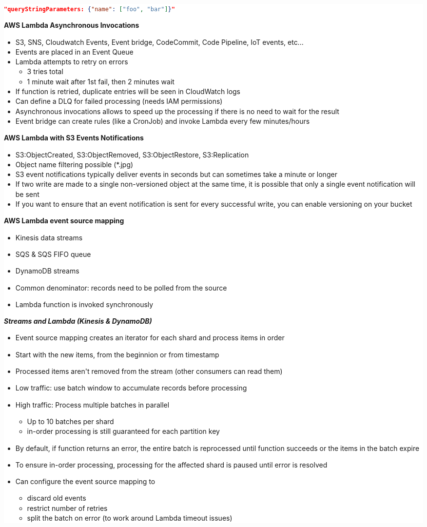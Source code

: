 ```json
"queryStringParameters: {"name": ["foo", "bar"]}"
```

**AWS Lambda Asynchronous Invocations**

* S3, SNS, Cloudwatch Events, Event bridge, CodeCommit, Code Pipeline, IoT events, etc...
* Events are placed in an Event Queue
* Lambda attempts to retry on errors
    * 3 tries total
    * 1 minute wait after 1st fail, then 2 minutes wait
* If function is retried, duplicate entries will be seen in CloudWatch logs
* Can define a DLQ for failed processing (needs IAM permissions)
* Asynchronous invocations allows to speed up the processing if there is no need to wait for the result
* Event bridge can create rules (like a CronJob) and invoke Lambda every few minutes/hours

**AWS Lambda with S3 Events Notifications**

* S3:ObjectCreated, S3:ObjectRemoved, S3:ObjectRestore, S3:Replication
* Object name filtering possible (*.jpg)
* S3 event notifications typically deliver events in seconds but can sometimes take a minute or longer
* If two write are made to a single non-versioned object at the same time, it is possible that only a single event notification will be sent
* If you want to ensure that an event notification is sent for every successful write, you can enable versioning on your bucket


**AWS Lambda event source mapping**

* Kinesis data streams
* SQS & SQS FIFO queue
* DynamoDB streams

* Common denominator: records need to be polled from the source
* Lambda function is invoked synchronously


___Streams and Lambda (Kinesis & DynamoDB)___

* Event source mapping creates an iterator for each shard and process items in order
* Start with the new items, from the beginnion or from timestamp
* Processed items aren't removed from the stream (other consumers can read them)
* Low traffic: use batch window to accumulate records before processing
* High traffic: Process multiple batches in parallel
    * Up to 10 batches per shard
    * in-order processing is still guaranteed for each partition key

* By default, if function returns an error, the entire batch is reprocessed until function succeeds or the items in the batch expire
* To ensure in-order processing, processing for the affected shard is paused until error is resolved
* Can configure the event source mapping to
    * discard old events
    * restrict number of retries
    * split the batch on error (to work around Lambda timeout issues)
